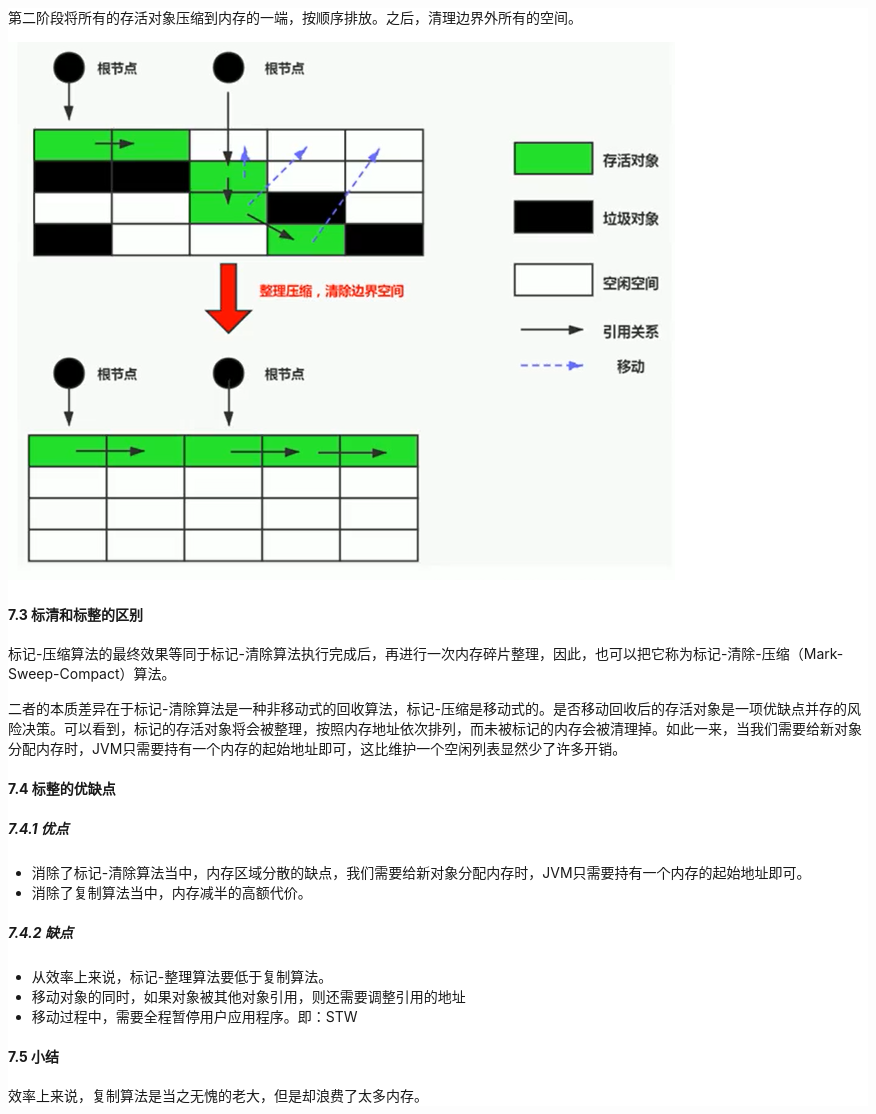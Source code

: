 第二阶段将所有的存活对象压缩到内存的一端，按顺序排放。之后，清理边界外所有的空间。

![image-20200712153236508](images/image-20200712153236508.png)

####  7.3 标清和标整的区别

标记-压缩算法的最终效果等同于标记-清除算法执行完成后，再进行一次内存碎片整理，因此，也可以把它称为标记-清除-压缩（Mark-Sweep-Compact）算法。

二者的本质差异在于标记-清除算法是一种非移动式的回收算法，标记-压缩是移动式的。是否移动回收后的存活对象是一项优缺点并存的风险决策。可以看到，标记的存活对象将会被整理，按照内存地址依次排列，而未被标记的内存会被清理掉。如此一来，当我们需要给新对象分配内存时，JVM只需要持有一个内存的起始地址即可，这比维护一个空闲列表显然少了许多开销。

#### 7.4 标整的优缺点

##### 7.4.1 优点

- 消除了标记-清除算法当中，内存区域分散的缺点，我们需要给新对象分配内存时，JVM只需要持有一个内存的起始地址即可。
- 消除了复制算法当中，内存减半的高额代价。

##### 7.4.2 缺点

- 从效率上来说，标记-整理算法要低于复制算法。
- 移动对象的同时，如果对象被其他对象引用，则还需要调整引用的地址
- 移动过程中，需要全程暂停用户应用程序。即：STW

#### 7.5 小结

效率上来说，复制算法是当之无愧的老大，但是却浪费了太多内存。
